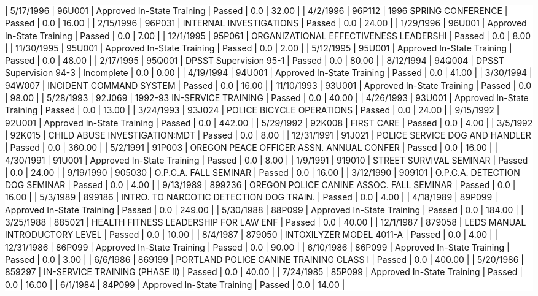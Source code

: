 | 5/17/1996 | 96U001 | Approved In-State Training | Passed | 0.0 | 32.00 |
| 4/2/1996 | 96P112 | 1996 SPRING CONFERENCE | Passed | 0.0 | 16.00 |
| 2/15/1996 | 96P031 | INTERNAL INVESTIGATIONS | Passed | 0.0 | 24.00 |
| 1/29/1996 | 96U001 | Approved In-State Training | Passed | 0.0 | 7.00 |
| 12/1/1995 | 95P061 | ORGANIZATIONAL EFFECTIVENESS  LEADERSHI | Passed | 0.0 | 8.00 |
| 11/30/1995 | 95U001 | Approved In-State Training | Passed | 0.0 | 2.00 |
| 5/12/1995 | 95U001 | Approved In-State Training | Passed | 0.0 | 48.00 |
| 2/17/1995 | 95Q001 | DPSST Supervision 95-1 | Passed | 0.0 | 80.00 |
| 8/12/1994 | 94Q004 | DPSST Supervision 94-3 | Incomplete | 0.0 | 0.00 |
| 4/19/1994 | 94U001 | Approved In-State Training | Passed | 0.0 | 41.00 |
| 3/30/1994 | 94W007 | INCIDENT COMMAND SYSTEM | Passed | 0.0 | 16.00 |
| 11/10/1993 | 93U001 | Approved In-State Training | Passed | 0.0 | 98.00 |
| 5/28/1993 | 92J069 | 1992-93 IN-SERVICE TRAINING | Passed | 0.0 | 40.00 |
| 4/26/1993 | 93U001 | Approved In-State Training | Passed | 0.0 | 13.00 |
| 3/24/1993 | 93J024 | POLICE BICYCLE OPERATIONS | Passed | 0.0 | 24.00 |
| 9/15/1992 | 92U001 | Approved In-State Training | Passed | 0.0 | 442.00 |
| 5/29/1992 | 92K008 | FIRST CARE | Passed | 0.0 | 4.00 |
| 3/5/1992 | 92K015 | CHILD ABUSE INVESTIGATION:MDT | Passed | 0.0 | 8.00 |
| 12/31/1991 | 91J021 | POLICE SERVICE DOG AND HANDLER | Passed | 0.0 | 360.00 |
| 5/2/1991 | 91P003 | OREGON PEACE OFFICER ASSN. ANNUAL CONFER | Passed | 0.0 | 16.00 |
| 4/30/1991 | 91U001 | Approved In-State Training | Passed | 0.0 | 8.00 |
| 1/9/1991 | 919010 | STREET SURVIVAL SEMINAR | Passed | 0.0 | 24.00 |
| 9/19/1990 | 905030 | O.P.C.A. FALL SEMINAR | Passed | 0.0 | 16.00 |
| 3/12/1990 | 909101 | O.P.C.A. DETECTION DOG SEMINAR | Passed | 0.0 | 4.00 |
| 9/13/1989 | 899236 | OREGON POLICE CANINE ASSOC. FALL SEMINAR | Passed | 0.0 | 16.00 |
| 5/3/1989 | 899186 | INTRO. TO NARCOTIC DETECTION DOG TRAIN. | Passed | 0.0 | 4.00 |
| 4/18/1989 | 89P099 | Approved In-State Training | Passed | 0.0 | 249.00 |
| 5/30/1988 | 88P099 | Approved In-State Training | Passed | 0.0 | 184.00 |
| 3/25/1988 | 885021 | HEALTH  FITNESS LEADERSHIP FOR LAW ENF | Passed | 0.0 | 40.00 |
| 12/1/1987 | 879058 | LEDS MANUAL INTRODUCTORY LEVEL | Passed | 0.0 | 10.00 |
| 8/4/1987 | 879050 | INTOXILYZER MODEL 4011-A | Passed | 0.0 | 4.00 |
| 12/31/1986 | 86P099 | Approved In-State Training | Passed | 0.0 | 90.00 |
| 6/10/1986 | 86P099 | Approved In-State Training | Passed | 0.0 | 3.00 |
| 6/6/1986 | 869199 | PORTLAND POLICE CANINE TRAINING CLASS I | Passed | 0.0 | 400.00 |
| 5/20/1986 | 859297 | IN-SERVICE TRAINING (PHASE II) | Passed | 0.0 | 40.00 |
| 7/24/1985 | 85P099 | Approved In-State Training | Passed | 0.0 | 16.00 |
| 6/1/1984 | 84P099 | Approved In-State Training | Passed | 0.0 | 14.00 |